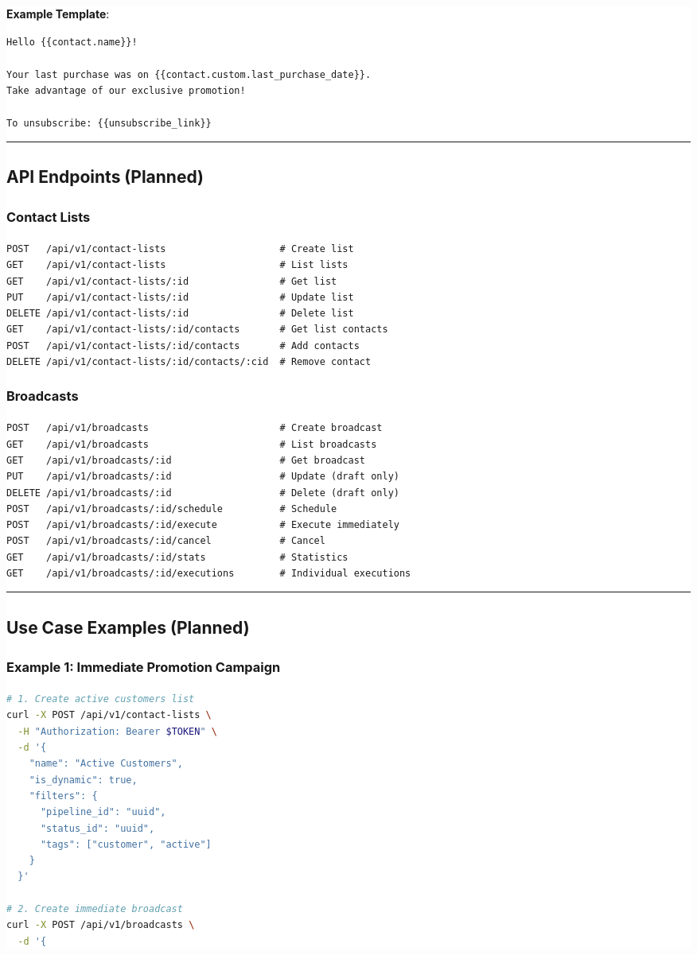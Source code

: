 **Example Template**:
```
Hello {{contact.name}}!

Your last purchase was on {{contact.custom.last_purchase_date}}.
Take advantage of our exclusive promotion!

To unsubscribe: {{unsubscribe_link}}
```

---

## API Endpoints (Planned)

### Contact Lists

```
POST   /api/v1/contact-lists                    # Create list
GET    /api/v1/contact-lists                    # List lists
GET    /api/v1/contact-lists/:id                # Get list
PUT    /api/v1/contact-lists/:id                # Update list
DELETE /api/v1/contact-lists/:id                # Delete list
GET    /api/v1/contact-lists/:id/contacts       # Get list contacts
POST   /api/v1/contact-lists/:id/contacts       # Add contacts
DELETE /api/v1/contact-lists/:id/contacts/:cid  # Remove contact
```

### Broadcasts

```
POST   /api/v1/broadcasts                       # Create broadcast
GET    /api/v1/broadcasts                       # List broadcasts
GET    /api/v1/broadcasts/:id                   # Get broadcast
PUT    /api/v1/broadcasts/:id                   # Update (draft only)
DELETE /api/v1/broadcasts/:id                   # Delete (draft only)
POST   /api/v1/broadcasts/:id/schedule          # Schedule
POST   /api/v1/broadcasts/:id/execute           # Execute immediately
POST   /api/v1/broadcasts/:id/cancel            # Cancel
GET    /api/v1/broadcasts/:id/stats             # Statistics
GET    /api/v1/broadcasts/:id/executions        # Individual executions
```

---

## Use Case Examples (Planned)

### Example 1: Immediate Promotion Campaign

```bash
# 1. Create active customers list
curl -X POST /api/v1/contact-lists \
  -H "Authorization: Bearer $TOKEN" \
  -d '{
    "name": "Active Customers",
    "is_dynamic": true,
    "filters": {
      "pipeline_id": "uuid",
      "status_id": "uuid",
      "tags": ["customer", "active"]
    }
  }'

# 2. Create immediate broadcast
curl -X POST /api/v1/broadcasts \
  -d '{
```